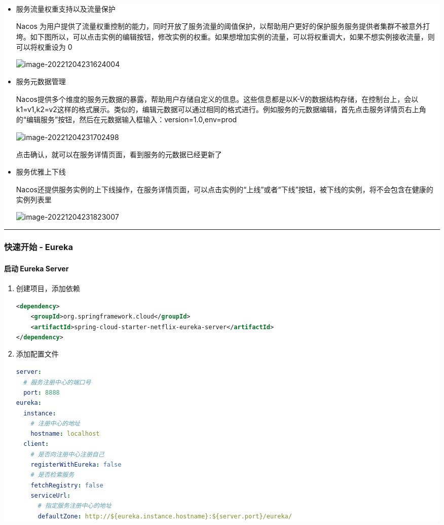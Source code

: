 * 服务流量权重支持以及流量保护

  Nacos 为用户提供了流量权重控制的能力，同时开放了服务流量的阈值保护，以帮助用户更好的保护服务服务提供者集群不被意外打垮。如下图所以，可以点击实例的编辑按钮，修改实例的权重。如果想增加实例的流量，可以将权重调大，如果不想实例接收流量，则可以将权重设为 0

  ![image-20221204231624004](https://simon-bookcase.oss-cn-beijing.aliyuncs.com/JAVA/Nacos%20%E5%92%8C%20Eureka%20%E5%AF%B9%E6%AF%94/image-20221204231624004.png)

* 服务元数据管理

  Nacos提供多个维度的服务元数据的暴露，帮助用户存储自定义的信息。这些信息都是以K-V的数据结构存储，在控制台上，会以k1=v1,k2=v2这样的格式展示。类似的，编辑元数据可以通过相同的格式进行。例如服务的元数据编辑，首先点击服务详情页右上角的“编辑服务”按钮，然后在元数据输入框输入：version=1.0,env=prod

  ![image-20221204231702498](https://simon-bookcase.oss-cn-beijing.aliyuncs.com/JAVA/Nacos%20%E5%92%8C%20Eureka%20%E5%AF%B9%E6%AF%94/image-20221204231702498.png)

  点击确认，就可以在服务详情页面，看到服务的元数据已经更新了

* 服务优雅上下线

  Nacos还提供服务实例的上下线操作，在服务详情页面，可以点击实例的“上线”或者“下线”按钮，被下线的实例，将不会包含在健康的实例列表里

  ![image-20221204231823007](https://simon-bookcase.oss-cn-beijing.aliyuncs.com/JAVA/Nacos%20%E5%92%8C%20Eureka%20%E5%AF%B9%E6%AF%94/image-20221204231823007.png)



------

### 快速开始 - Eureka

#### 启动 Eureka Server



1. 创建项目，添加依赖

   ```xml
   <dependency>
       <groupId>org.springframework.cloud</groupId>
       <artifactId>spring-cloud-starter-netflix-eureka-server</artifactId>
   </dependency>
   ```

2. 添加配置文件

   ```yml
   server:
     # 服务注册中心的端口号
     port: 8888
   eureka:
     instance:
       # 注册中心的地址
       hostname: localhost
     client:
       # 是否向注册中心注册自己
       registerWithEureka: false
       # 是否检索服务
       fetchRegistry: false
       serviceUrl:
         # 指定服务注册中心的地址
         defaultZone: http://${eureka.instance.hostname}:${server.port}/eureka/
   ```
